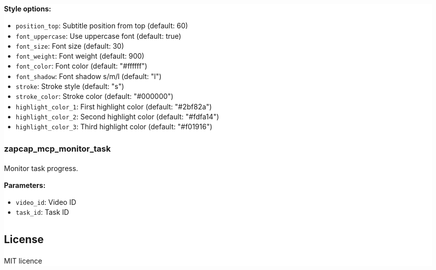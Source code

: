 **Style options:**
- `position_top`: Subtitle position from top (default: 60)
- `font_uppercase`: Use uppercase font (default: true)
- `font_size`: Font size (default: 30)
- `font_weight`: Font weight (default: 900)
- `font_color`: Font color (default: "#ffffff")
- `font_shadow`: Font shadow s/m/l (default: "l")
- `stroke`: Stroke style (default: "s")
- `stroke_color`: Stroke color (default: "#000000")
- `highlight_color_1`: First highlight color (default: "#2bf82a")
- `highlight_color_2`: Second highlight color (default: "#fdfa14")
- `highlight_color_3`: Third highlight color (default: "#f01916")

### zapcap_mcp_monitor_task
Monitor task progress.

**Parameters:**
- `video_id`: Video ID
- `task_id`: Task ID

## License

MIT licence
